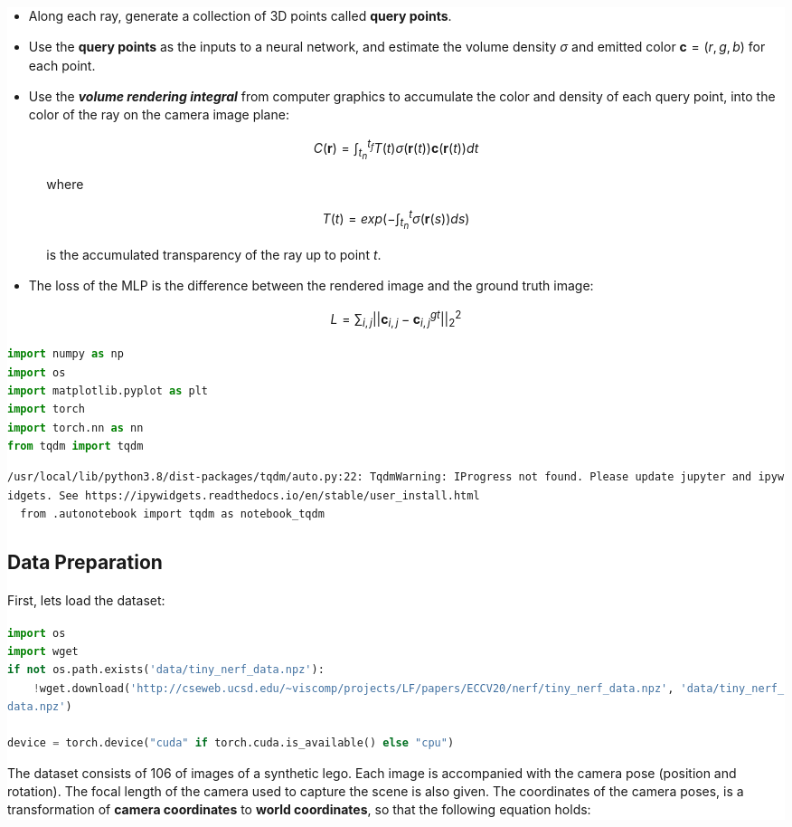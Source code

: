 * Along each ray, generate a collection of 3D points called **query points**.
  
* Use the **query points** as the inputs to a neural network, and estimate the volume density $\sigma$ and emitted color $\mathbf{c}=(r,g,b)$ for each point.
  
* Use the ***volume rendering integral*** from computer graphics to accumulate the color and density of each query point, into the color of the ray on the camera image plane: 
   
$$
C(\mathbf{r}) = \int_{t_n}^{t_f} T(t) \sigma(\mathbf{r}(t))\mathbf{c}(\mathbf{r}(t))dt 
$$

&nbsp;&nbsp;&nbsp;&nbsp;&nbsp;&nbsp;&nbsp;&nbsp;&nbsp;&nbsp;&nbsp;where

$$
   T(t)=exp(-\int_{t_n}^{t}\sigma(\mathbf{r}(s))ds) 
$$


&nbsp;&nbsp;&nbsp;&nbsp;&nbsp;&nbsp;&nbsp;&nbsp;&nbsp;&nbsp;&nbsp;is the accumulated transparency of the ray up to point $t$.

* The loss of the MLP is the difference between the rendered image and the ground truth image: 
   

$$
L = \sum_{i,j}||\mathbf{c}_{i,j} - \mathbf{c}_{i,j}^{gt}||_2^2
$$


```python
import numpy as np
import os
import matplotlib.pyplot as plt
import torch
import torch.nn as nn
from tqdm import tqdm
```

    /usr/local/lib/python3.8/dist-packages/tqdm/auto.py:22: TqdmWarning: IProgress not found. Please update jupyter and ipywidgets. See https://ipywidgets.readthedocs.io/en/stable/user_install.html
      from .autonotebook import tqdm as notebook_tqdm


## Data Preparation
First, lets load the dataset:


```python
import os
import wget
if not os.path.exists('data/tiny_nerf_data.npz'):
    !wget.download('http://cseweb.ucsd.edu/~viscomp/projects/LF/papers/ECCV20/nerf/tiny_nerf_data.npz', 'data/tiny_nerf_data.npz')    

device = torch.device("cuda" if torch.cuda.is_available() else "cpu")
```

The dataset consists of 106 of images of a synthetic lego. Each image is accompanied with the camera pose (position and rotation). The focal length of the camera used to capture the scene is also given. 
The coordinates of the camera poses, is a transformation of **camera coordinates** to **world coordinates**, so that the following equation holds:
